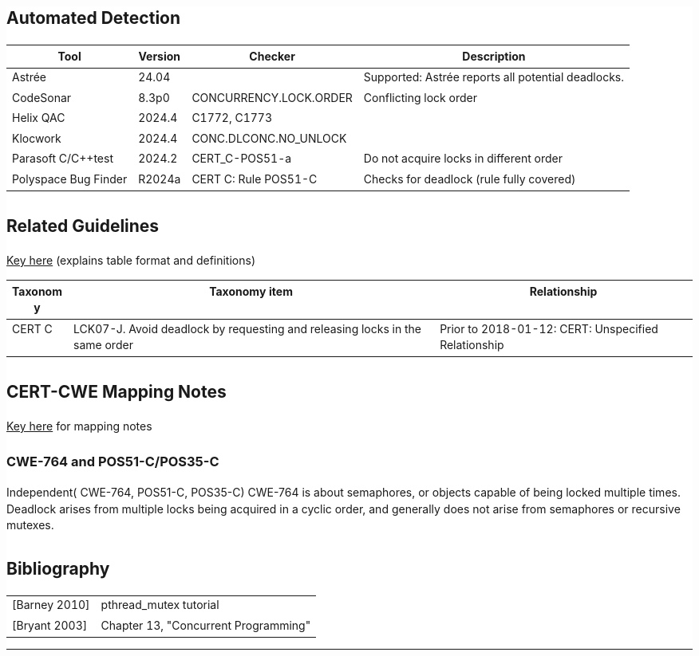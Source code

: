 ## Automated Detection

| Tool | Version | Checker | Description |
| ----|----|----|----|
| Astrée | 24.04 |  | Supported: Astrée reports all potential deadlocks. |
| CodeSonar | 8.3p0 | CONCURRENCY.LOCK.ORDER | Conflicting lock order |
| Helix QAC | 2024.4 | C1772, C1773 |  |
| Klocwork | 2024.4 | CONC.DLCONC.NO_UNLOCK |  |
| Parasoft C/C++test | 2024.2 | CERT_C-POS51-a | Do not acquire locks in different order |
| Polyspace Bug Finder | R2024a | CERT C: Rule POS51-C | Checks for deadlock (rule fully covered) |

## Related Guidelines
[Key here](https://wiki.sei.cmu.edu/confluence/display/c/How+this+Coding+Standard+is+Organized#HowthisCodingStandardisOrganized-RelatedGuidelines) (explains table format and definitions)

| Taxonomy | Taxonomy item | Relationship |
| ----|----|----|
| CERT C | LCK07-J. Avoid deadlock by requesting and releasing locks in the same order | Prior to 2018-01-12: CERT: Unspecified Relationship |

## CERT-CWE Mapping Notes
[Key here](https://wiki.sei.cmu.edu/confluence/pages/viewpage.action?pageId=87152408#HowthisCodingStandardisOrganized-CERT-CWEMappingNotes) for mapping notes
### CWE-764 and POS51-C/POS35-C
Independent( CWE-764, POS51-C, POS35-C)
CWE-764 is about semaphores, or objects capable of being locked multiple times. Deadlock arises from multiple locks being acquired in a cyclic order, and generally does not arise from semaphores or recursive mutexes.
## Bibliography

|  |  |
| ----|----|
| [Barney 2010] | pthread_mutex tutorial |
| [Bryant 2003] | Chapter 13, "Concurrent Programming" |

------------------------------------------------------------------------
[](https://wiki.sei.cmu.edu/confluence/pages/viewpage.action?pageId=87152015) [](../c/Rule%2050_%20POSIX%20_POS_) [](https://wiki.sei.cmu.edu/confluence/pages/viewpage.action?pageId=87152025)

